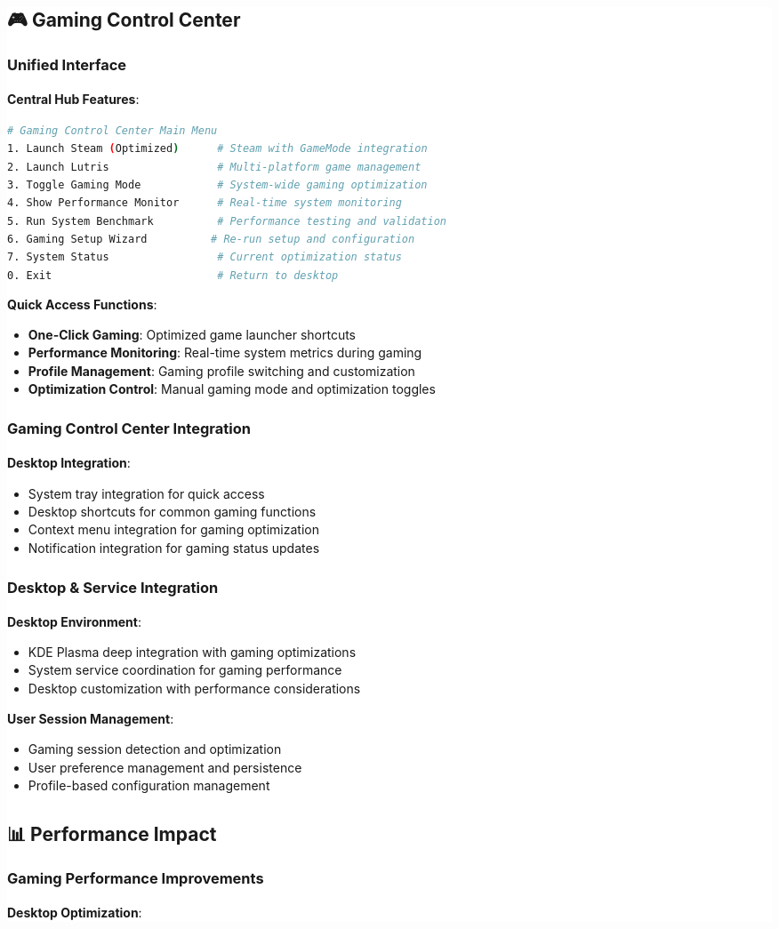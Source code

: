 ## 🎮 Gaming Control Center

### Unified Interface

**Central Hub Features**:

```bash
# Gaming Control Center Main Menu
1. Launch Steam (Optimized)      # Steam with GameMode integration
2. Launch Lutris                 # Multi-platform game management
3. Toggle Gaming Mode            # System-wide gaming optimization
4. Show Performance Monitor      # Real-time system monitoring
5. Run System Benchmark          # Performance testing and validation
6. Gaming Setup Wizard          # Re-run setup and configuration
7. System Status                 # Current optimization status
0. Exit                          # Return to desktop
```

**Quick Access Functions**:

- **One-Click Gaming**: Optimized game launcher shortcuts
- **Performance Monitoring**: Real-time system metrics during gaming
- **Profile Management**: Gaming profile switching and customization
- **Optimization Control**: Manual gaming mode and optimization toggles

### Gaming Control Center Integration

**Desktop Integration**:

- System tray integration for quick access
- Desktop shortcuts for common gaming functions
- Context menu integration for gaming optimization
- Notification integration for gaming status updates

### Desktop & Service Integration

**Desktop Environment**:

- KDE Plasma deep integration with gaming optimizations
- System service coordination for gaming performance
- Desktop customization with performance considerations

**User Session Management**:

- Gaming session detection and optimization
- User preference management and persistence
- Profile-based configuration management

## 📊 Performance Impact

### Gaming Performance Improvements

**Desktop Optimization**:

